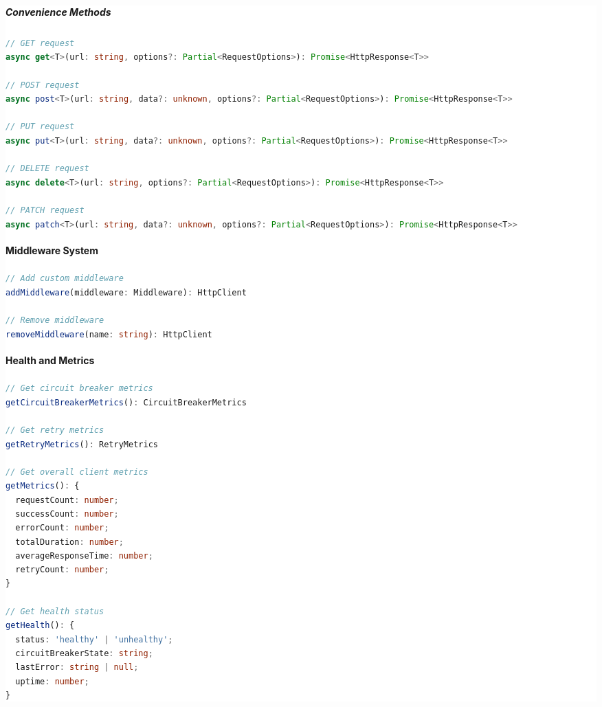 ##### Convenience Methods

```typescript
// GET request
async get<T>(url: string, options?: Partial<RequestOptions>): Promise<HttpResponse<T>>

// POST request
async post<T>(url: string, data?: unknown, options?: Partial<RequestOptions>): Promise<HttpResponse<T>>

// PUT request
async put<T>(url: string, data?: unknown, options?: Partial<RequestOptions>): Promise<HttpResponse<T>>

// DELETE request
async delete<T>(url: string, options?: Partial<RequestOptions>): Promise<HttpResponse<T>>

// PATCH request
async patch<T>(url: string, data?: unknown, options?: Partial<RequestOptions>): Promise<HttpResponse<T>>
```

#### Middleware System

```typescript
// Add custom middleware
addMiddleware(middleware: Middleware): HttpClient

// Remove middleware
removeMiddleware(name: string): HttpClient
```

#### Health and Metrics

```typescript
// Get circuit breaker metrics
getCircuitBreakerMetrics(): CircuitBreakerMetrics

// Get retry metrics
getRetryMetrics(): RetryMetrics

// Get overall client metrics
getMetrics(): {
  requestCount: number;
  successCount: number;
  errorCount: number;
  totalDuration: number;
  averageResponseTime: number;
  retryCount: number;
}

// Get health status
getHealth(): {
  status: 'healthy' | 'unhealthy';
  circuitBreakerState: string;
  lastError: string | null;
  uptime: number;
}
```
